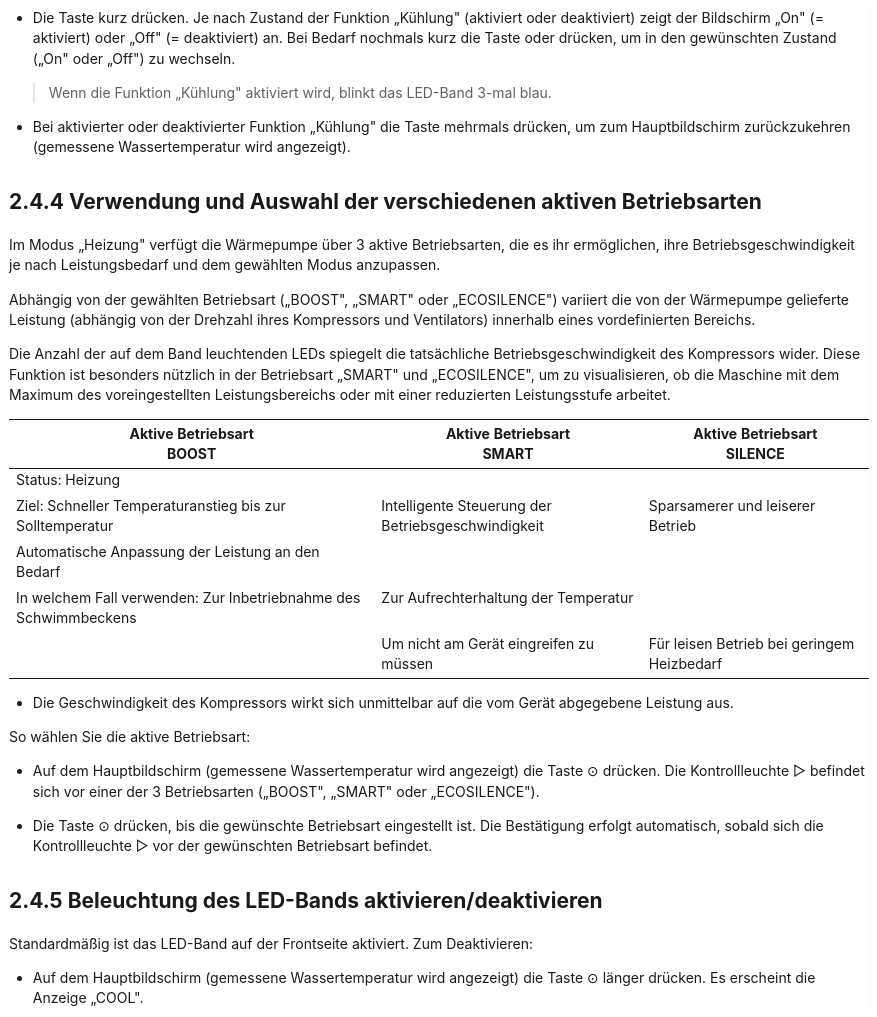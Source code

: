 - Die Taste kurz drücken. Je nach Zustand der Funktion „Kühlung" (aktiviert oder deaktiviert) zeigt der Bildschirm „On" (= aktiviert) oder „Off" (= deaktiviert) an. Bei Bedarf nochmals kurz die Taste oder drücken, um in den gewünschten Zustand („On" oder „Off") zu wechseln.

> Wenn die Funktion „Kühlung" aktiviert wird, blinkt das LED-Band 3-mal blau.

- Bei aktivierter oder deaktivierter Funktion „Kühlung" die Taste mehrmals drücken, um zum Hauptbildschirm zurückzukehren (gemessene Wassertemperatur wird angezeigt).

## 2.4.4 Verwendung und Auswahl der verschiedenen aktiven Betriebsarten

Im Modus „Heizung" verfügt die Wärmepumpe über 3 aktive Betriebsarten, die es ihr ermöglichen, ihre Betriebsgeschwindigkeit je nach Leistungsbedarf und dem gewählten Modus anzupassen.

Abhängig von der gewählten Betriebsart („BOOST", „SMART" oder „ECOSILENCE") variiert die von der Wärmepumpe gelieferte Leistung (abhängig von der Drehzahl ihres Kompressors und Ventilators) innerhalb eines vordefinierten Bereichs.

Die Anzahl der auf dem Band leuchtenden LEDs spiegelt die tatsächliche Betriebsgeschwindigkeit des Kompressors wider. Diese Funktion ist besonders nützlich in der Betriebsart „SMART" und „ECOSILENCE", um zu visualisieren, ob die Maschine mit dem Maximum des voreingestellten Leistungsbereichs oder mit einer reduzierten Leistungsstufe arbeitet.

| Aktive Betriebsart<br/>BOOST | Aktive Betriebsart<br/>SMART | Aktive Betriebsart<br/>SILENCE |
| ---------------------------------------------------------------- | -------------------------------------------------- | ------------------------------------------ |
| Status: Heizung | | |
| Ziel: Schneller Temperaturanstieg bis zur Solltemperatur | Intelligente Steuerung der Betriebsgeschwindigkeit | Sparsamerer und leiserer Betrieb |
| Automatische Anpassung der Leistung an den Bedarf | | |
| In welchem Fall verwenden: Zur Inbetriebnahme des Schwimmbeckens | Zur Aufrechterhaltung der Temperatur | |
| | Um nicht am Gerät eingreifen zu müssen | Für leisen Betrieb bei geringem Heizbedarf |

* Die Geschwindigkeit des Kompressors wirkt sich unmittelbar auf die vom Gerät abgegebene Leistung aus.

So wählen Sie die aktive Betriebsart:

- Auf dem Hauptbildschirm (gemessene Wassertemperatur wird angezeigt) die Taste ⊙ drücken.
Die Kontrollleuchte ▷ befindet sich vor einer der 3 Betriebsarten („BOOST", „SMART" oder „ECOSILENCE").

- Die Taste ⊙ drücken, bis die gewünschte Betriebsart eingestellt ist.
Die Bestätigung erfolgt automatisch, sobald sich die Kontrollleuchte ▷ vor der gewünschten Betriebsart befindet.

## 2.4.5 Beleuchtung des LED-Bands aktivieren/deaktivieren

Standardmäßig ist das LED-Band auf der Frontseite aktiviert. Zum Deaktivieren:

- Auf dem Hauptbildschirm (gemessene Wassertemperatur wird angezeigt) die Taste ⊙ länger drücken.
Es erscheint die Anzeige „COOL".
